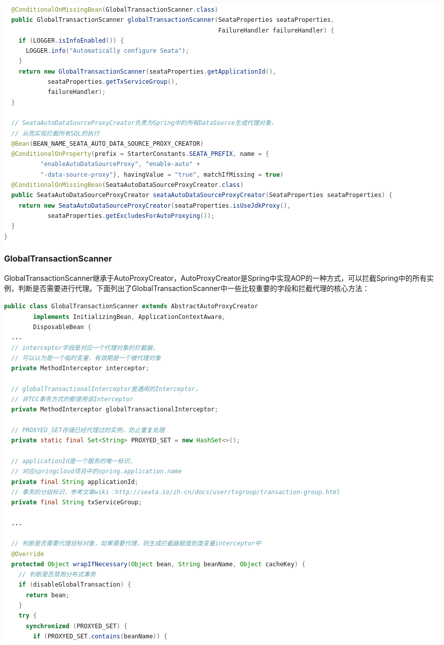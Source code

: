 ```java
  @ConditionalOnMissingBean(GlobalTransactionScanner.class)
  public GlobalTransactionScanner globalTransactionScanner(SeataProperties seataProperties,
                                                           FailureHandler failureHandler) {
    if (LOGGER.isInfoEnabled()) {
      LOGGER.info("Automatically configure Seata");
    }
    return new GlobalTransactionScanner(seataProperties.getApplicationId(),
            seataProperties.getTxServiceGroup(),
            failureHandler);
  }
  
  // SeataAutoDataSourceProxyCreator负责为Spring中的所有DataSource生成代理对象，
  // 从而实现拦截所有SQL的执行
  @Bean(BEAN_NAME_SEATA_AUTO_DATA_SOURCE_PROXY_CREATOR)
  @ConditionalOnProperty(prefix = StarterConstants.SEATA_PREFIX, name = {
          "enableAutoDataSourceProxy", "enable-auto" +
          "-data-source-proxy"}, havingValue = "true", matchIfMissing = true)
  @ConditionalOnMissingBean(SeataAutoDataSourceProxyCreator.class)
  public SeataAutoDataSourceProxyCreator seataAutoDataSourceProxyCreator(SeataProperties seataProperties) {
    return new SeataAutoDataSourceProxyCreator(seataProperties.isUseJdkProxy(),
            seataProperties.getExcludesForAutoProxying());
  }
}
```

### GlobalTransactionScanner
GlobalTransactionScanner继承于AutoProxyCreator，AutoProxyCreator是Spring中实现AOP的一种方式，可以拦截Spring中的所有实例，判断是否需要进行代理。下面列出了GlobalTransactionScanner中一些比较重要的字段和拦截代理的核心方法：
```java
public class GlobalTransactionScanner extends AbstractAutoProxyCreator
        implements InitializingBean, ApplicationContextAware,
        DisposableBean {
  ...
  // interceptor字段是对应一个代理对象的拦截器，
  // 可以认为是一个临时变量，有效期是一个被代理对象
  private MethodInterceptor interceptor;
  
  // globalTransactionalInterceptor是通用的Interceptor，
  // 非TCC事务方式的都使用该Interceptor
  private MethodInterceptor globalTransactionalInterceptor;
  
  // PROXYED_SET存储已经代理过的实例，防止重复处理
  private static final Set<String> PROXYED_SET = new HashSet<>();
  
  // applicationId是一个服务的唯一标识，
  // 对应springcloud项目中的spring.application.name
  private final String applicationId;
  // 事务的分组标识，参考文章wiki：http://seata.io/zh-cn/docs/user/txgroup/transaction-group.html
  private final String txServiceGroup;
  
  ...

  // 判断是否需要代理目标对象，如果需要代理，则生成拦截器赋值到类变量interceptor中
  @Override
  protected Object wrapIfNecessary(Object bean, String beanName, Object cacheKey) {
  	// 判断是否禁用分布式事务
    if (disableGlobalTransaction) {
      return bean;
    }
    try {
      synchronized (PROXYED_SET) {
        if (PROXYED_SET.contains(beanName)) {
```